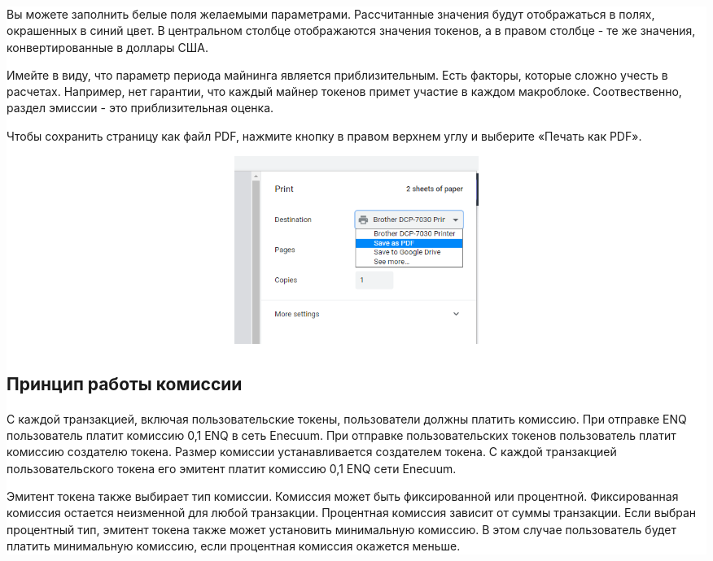 Вы можете заполнить белые поля желаемыми параметрами. Рассчитанные значения будут отображаться в полях, окрашенных в синий цвет. В центральном столбце отображаются значения токенов, а в правом столбце - те же значения, конвертированные в доллары США.

Имейте в виду, что параметр периода майнинга является приблизительным. Есть факторы, которые сложно учесть в расчетах. Например, нет гарантии, что каждый майнер  токенов примет участие в каждом макроблоке. Соотвественно, раздел эмиссии - это приблизительная оценка.

Чтобы сохранить страницу как файл PDF, нажмите кнопку в правом верхнем углу и выберите «Печать как PDF».

<p align = "center"> <img src="./img/token-issue/save.png" width="300"> </p>

## Принцип работы комиссии

С каждой транзакцией, включая пользовательские токены, пользователи должны платить комиссию. При отправке ENQ пользователь платит комиссию 0,1 ENQ в сеть Enecuum. При отправке пользовательских токенов пользователь платит комиссию создателю токена. Размер комиссии устанавливается создателем токена. С каждой транзакцией пользовательского токена его эмитент платит комиссию 0,1 ENQ сети Enecuum.

Эмитент токена также выбирает тип комиссии. Комиссия может быть фиксированной или процентной. Фиксированная комиссия остается неизменной для любой транзакции. Процентная комиссия зависит от суммы транзакции. Если выбран процентный тип, эмитент токена также может установить минимальную комиссию. В этом случае пользователь будет платить минимальную комиссию, если процентная комиссия окажется меньше.
